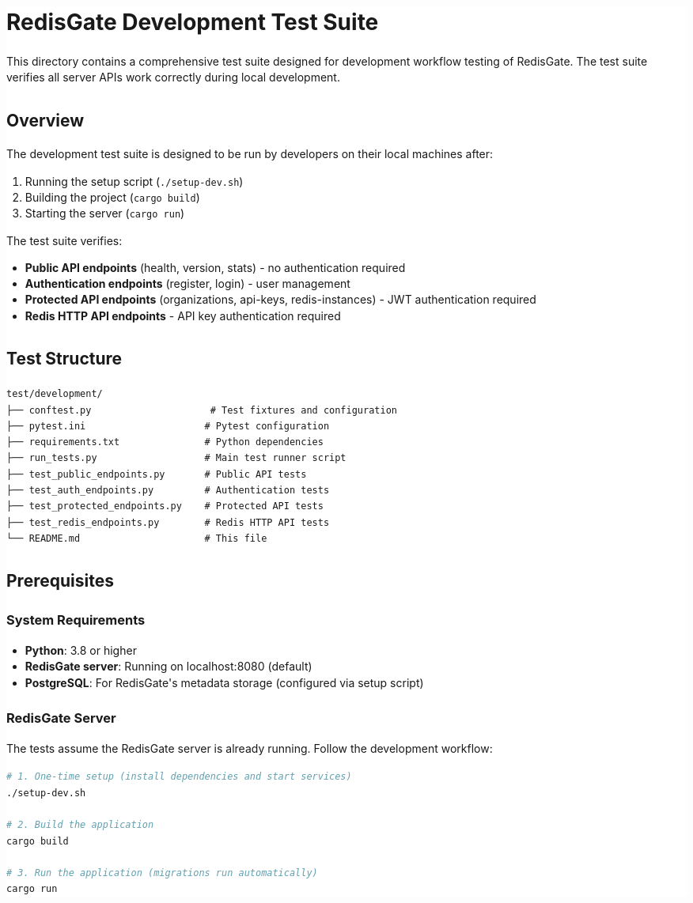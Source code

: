 # RedisGate Development Test Suite

This directory contains a comprehensive test suite designed for development workflow testing of RedisGate. The test suite verifies all server APIs work correctly during local development.

## Overview

The development test suite is designed to be run by developers on their local machines after:
1. Running the setup script (`./setup-dev.sh`)
2. Building the project (`cargo build`)
3. Starting the server (`cargo run`)

The test suite verifies:
- **Public API endpoints** (health, version, stats) - no authentication required
- **Authentication endpoints** (register, login) - user management
- **Protected API endpoints** (organizations, api-keys, redis-instances) - JWT authentication required
- **Redis HTTP API endpoints** - API key authentication required

## Test Structure

```
test/development/
├── conftest.py                     # Test fixtures and configuration
├── pytest.ini                     # Pytest configuration
├── requirements.txt               # Python dependencies
├── run_tests.py                   # Main test runner script
├── test_public_endpoints.py       # Public API tests
├── test_auth_endpoints.py         # Authentication tests
├── test_protected_endpoints.py    # Protected API tests
├── test_redis_endpoints.py        # Redis HTTP API tests
└── README.md                      # This file
```

## Prerequisites

### System Requirements
- **Python**: 3.8 or higher
- **RedisGate server**: Running on localhost:8080 (default)
- **PostgreSQL**: For RedisGate's metadata storage (configured via setup script)

### RedisGate Server
The tests assume the RedisGate server is already running. Follow the development workflow:

```bash
# 1. One-time setup (install dependencies and start services)
./setup-dev.sh

# 2. Build the application
cargo build

# 3. Run the application (migrations run automatically)
cargo run
```
